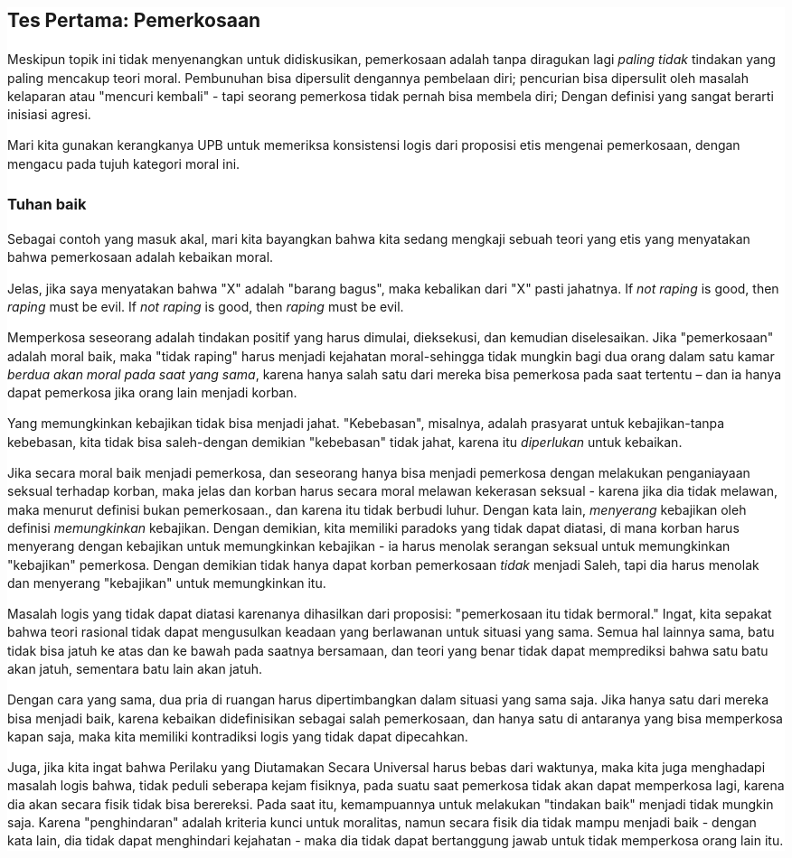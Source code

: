 ## Tes Pertama: Pemerkosaan

Meskipun topik ini tidak menyenangkan untuk didiskusikan, pemerkosaan adalah tanpa diragukan lagi *paling tidak* tindakan yang paling mencakup teori moral. Pembunuhan bisa dipersulit dengannya pembelaan diri; pencurian bisa dipersulit oleh masalah kelaparan atau "mencuri kembali" - tapi seorang pemerkosa tidak pernah bisa membela diri; Dengan definisi yang sangat berarti inisiasi agresi.

Mari kita gunakan kerangkanya UPB untuk memeriksa konsistensi logis dari proposisi etis mengenai pemerkosaan, dengan mengacu pada tujuh kategori moral ini.

### Tuhan baik

Sebagai contoh yang masuk akal, mari kita bayangkan bahwa kita sedang mengkaji sebuah teori yang etis yang menyatakan bahwa pemerkosaan adalah kebaikan moral.

Jelas, jika saya menyatakan bahwa "X" adalah "barang bagus", maka kebalikan dari "X" pasti jahatnya. If *not raping* is good, then *raping* must be evil. If *not raping* is good, then *raping* must be evil.

Memperkosa seseorang adalah tindakan positif yang harus dimulai, dieksekusi, dan kemudian diselesaikan. Jika "pemerkosaan" adalah moral baik, maka "tidak raping" harus menjadi kejahatan moral-sehingga tidak mungkin bagi dua orang dalam satu kamar *berdua akan moral pada saat yang sama*, karena hanya salah satu dari mereka bisa pemerkosa pada saat tertentu – dan ia hanya dapat pemerkosa jika orang lain menjadi korban.

Yang memungkinkan kebajikan tidak bisa menjadi jahat. "Kebebasan", misalnya, adalah prasyarat untuk kebajikan-tanpa kebebasan, kita tidak bisa saleh-dengan demikian "kebebasan" tidak jahat, karena itu *diperlukan* untuk kebaikan.

Jika secara moral baik menjadi pemerkosa, dan seseorang hanya bisa menjadi pemerkosa dengan melakukan penganiayaan seksual terhadap korban, maka jelas dan korban harus secara moral melawan kekerasan seksual - karena jika dia tidak melawan, maka menurut definisi bukan pemerkosaan., dan karena itu tidak berbudi luhur. Dengan kata lain, *menyerang* kebajikan oleh definisi *memungkinkan* kebajikan. Dengan demikian, kita memiliki paradoks yang tidak dapat diatasi, di mana korban harus menyerang dengan kebajikan untuk memungkinkan kebajikan - ia harus menolak serangan seksual untuk memungkinkan "kebajikan" pemerkosa. Dengan demikian tidak hanya dapat korban pemerkosaan *tidak* menjadi Saleh, tapi dia harus menolak dan menyerang "kebajikan" untuk memungkinkan itu.

Masalah logis yang tidak dapat diatasi karenanya dihasilkan dari proposisi: "pemerkosaan itu tidak bermoral." Ingat, kita sepakat bahwa teori rasional tidak dapat mengusulkan keadaan yang berlawanan untuk situasi yang sama. Semua hal lainnya sama, batu tidak bisa jatuh ke atas dan ke bawah pada saatnya bersamaan, dan teori yang benar tidak dapat memprediksi bahwa satu batu akan jatuh, sementara batu lain akan jatuh.

Dengan cara yang sama, dua pria di ruangan harus dipertimbangkan dalam situasi yang sama saja. Jika hanya satu dari mereka bisa menjadi baik, karena kebaikan didefinisikan sebagai salah pemerkosaan, dan hanya satu di antaranya yang bisa memperkosa kapan saja, maka kita memiliki kontradiksi logis yang tidak dapat dipecahkan.

Juga, jika kita ingat bahwa Perilaku yang Diutamakan Secara Universal harus bebas dari waktunya, maka kita juga menghadapi masalah logis bahwa, tidak peduli seberapa kejam fisiknya, pada suatu saat pemerkosa tidak akan dapat memperkosa lagi, karena dia akan secara fisik tidak bisa berereksi. Pada saat itu, kemampuannya untuk melakukan "tindakan baik" menjadi tidak mungkin saja. Karena "penghindaran" adalah kriteria kunci untuk moralitas, namun secara fisik dia tidak mampu menjadi baik - dengan kata lain, dia tidak dapat menghindari kejahatan - maka dia tidak dapat bertanggung jawab untuk tidak memperkosa orang lain itu.
